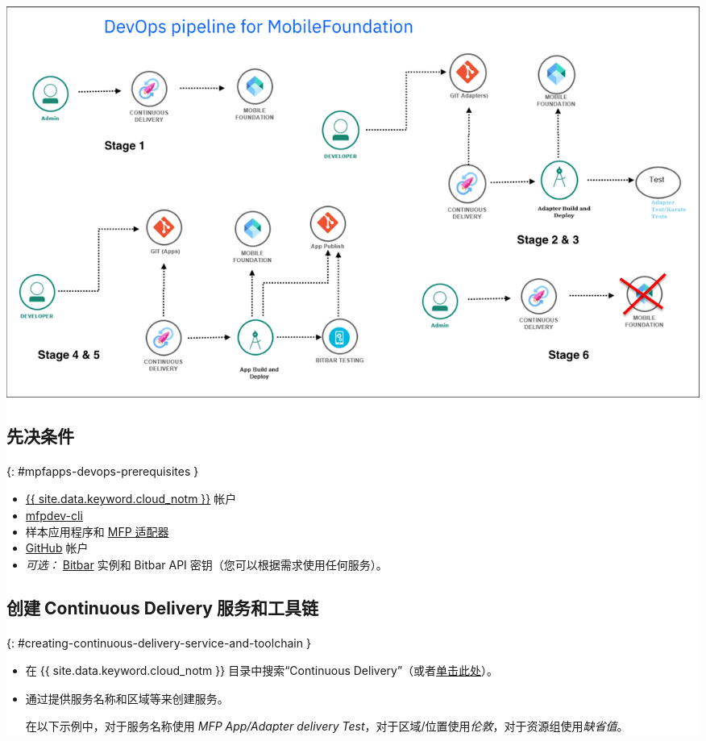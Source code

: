 ![overview_of_pipeline](images/p00_overview_of_pipeline.png "DevOps 管道的六个阶段")


## 先决条件
{: #mpfapps-devops-prerequisites }

* [{{ site.data.keyword.cloud_notm }}](https://cloud.ibm.com/registration) 帐户
* [mfpdev-cli](https://www.npmjs.com/package/mfpdev-cli)
* 样本应用程序和 [MFP 适配器](https://mobilefirstplatform.ibmcloud.com/tutorials/en/foundation/8.0/adapters/)
* [GitHub](http://github.com/) 帐户
* *可选：* [Bitbar](https://bitbar.com/testing/) 实例和 Bitbar API 密钥（您可以根据需求使用任何服务）。


## 创建 Continuous Delivery 服务和工具链
{: #creating-continuous-delivery-service-and-toolchain }

* 在 {{ site.data.keyword.cloud_notm }} 目录中搜索“Continuous Delivery”（或者[单击此处](https://cloud.ibm.com/catalog/services/continuous-delivery)）。
* 通过提供服务名称和区域等来创建服务。

    在以下示例中，对于服务名称使用 *MFP App/Adapter delivery Test*，对于区域/位置使用*伦敦*，对于资源组使用*缺省值*。
